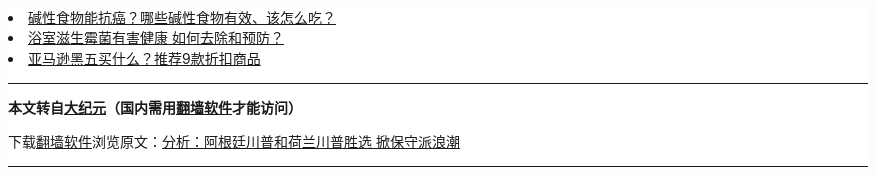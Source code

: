 <li><a href="https://github.com/19920513/djy/blob/master/gb/23/10/18/n14097982.md#1">碱性食物能抗癌？哪些碱性食物有效、该怎么吃？</a></li>
<li><a href="https://github.com/19920513/djy/blob/master/gb/23/11/22/n14121750.md#1">浴室滋生霉菌有害健康 如何去除和预防？</a></li>
<li><a href="https://github.com/19920513/djy/blob/master/gb/23/11/20/n14120672.md#1">亚马逊黑五买什么？推荐9款折扣商品</a></li>
<hr>
<strong>本文转自<a href="https://www.epochtimes.com">大纪元</a>（国内需用<a href="https://github.com/19920513/www/blob/master/README.md#8">翻墙软件</a>才能访问）</strong><p>下载<a href="https://github.com/19920513/www/blob/master/README.md#8">翻墙软件</a>浏览原文：<a href="https://www.epochtimes.com/gb/23/11/23/n14122786.htm">分析：阿根廷川普和荷兰川普胜选 掀保守派浪潮</a></p><hr>